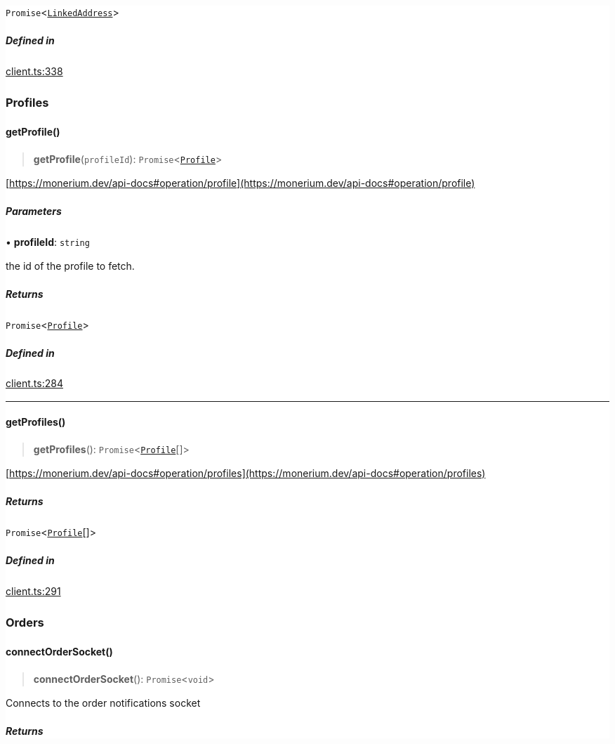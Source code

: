 `Promise`\<[`LinkedAddress`](../interfaces/LinkedAddress.md)\>

##### Defined in

[client.ts:338](https://github.com/monerium/js-monorepo/blob/62e0077f6672014c8c720b1b4b4f6d6fcc529502/packages/sdk/src/client.ts#L338)

### Profiles

#### getProfile()

> **getProfile**(`profileId`): `Promise`\<[`Profile`](../interfaces/Profile.md)\>

[https://monerium.dev/api-docs#operation/profile](https://monerium.dev/api-docs#operation/profile)

##### Parameters

• **profileId**: `string`

the id of the profile to fetch.

##### Returns

`Promise`\<[`Profile`](../interfaces/Profile.md)\>

##### Defined in

[client.ts:284](https://github.com/monerium/js-monorepo/blob/62e0077f6672014c8c720b1b4b4f6d6fcc529502/packages/sdk/src/client.ts#L284)

***

#### getProfiles()

> **getProfiles**(): `Promise`\<[`Profile`](../interfaces/Profile.md)[]\>

[https://monerium.dev/api-docs#operation/profiles](https://monerium.dev/api-docs#operation/profiles)

##### Returns

`Promise`\<[`Profile`](../interfaces/Profile.md)[]\>

##### Defined in

[client.ts:291](https://github.com/monerium/js-monorepo/blob/62e0077f6672014c8c720b1b4b4f6d6fcc529502/packages/sdk/src/client.ts#L291)

### Orders

#### connectOrderSocket()

> **connectOrderSocket**(): `Promise`\<`void`\>

Connects to the order notifications socket

##### Returns
